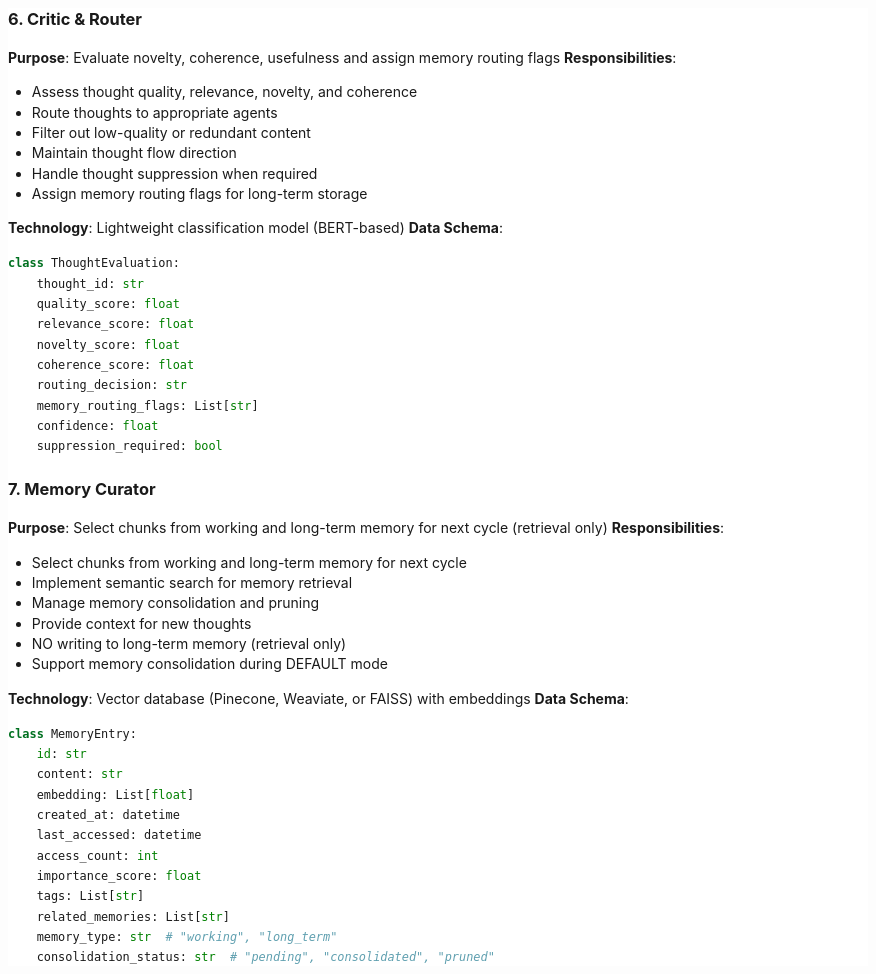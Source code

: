 ### 6. Critic & Router
**Purpose**: Evaluate novelty, coherence, usefulness and assign memory routing flags
**Responsibilities**:
- Assess thought quality, relevance, novelty, and coherence
- Route thoughts to appropriate agents
- Filter out low-quality or redundant content
- Maintain thought flow direction
- Handle thought suppression when required
- Assign memory routing flags for long-term storage

**Technology**: Lightweight classification model (BERT-based)
**Data Schema**:
```python
class ThoughtEvaluation:
    thought_id: str
    quality_score: float
    relevance_score: float
    novelty_score: float
    coherence_score: float
    routing_decision: str
    memory_routing_flags: List[str]
    confidence: float
    suppression_required: bool
```

### 7. Memory Curator
**Purpose**: Select chunks from working and long-term memory for next cycle (retrieval only)
**Responsibilities**:
- Select chunks from working and long-term memory for next cycle
- Implement semantic search for memory retrieval
- Manage memory consolidation and pruning
- Provide context for new thoughts
- NO writing to long-term memory (retrieval only)
- Support memory consolidation during DEFAULT mode

**Technology**: Vector database (Pinecone, Weaviate, or FAISS) with embeddings
**Data Schema**:
```python
class MemoryEntry:
    id: str
    content: str
    embedding: List[float]
    created_at: datetime
    last_accessed: datetime
    access_count: int
    importance_score: float
    tags: List[str]
    related_memories: List[str]
    memory_type: str  # "working", "long_term"
    consolidation_status: str  # "pending", "consolidated", "pruned"
```
